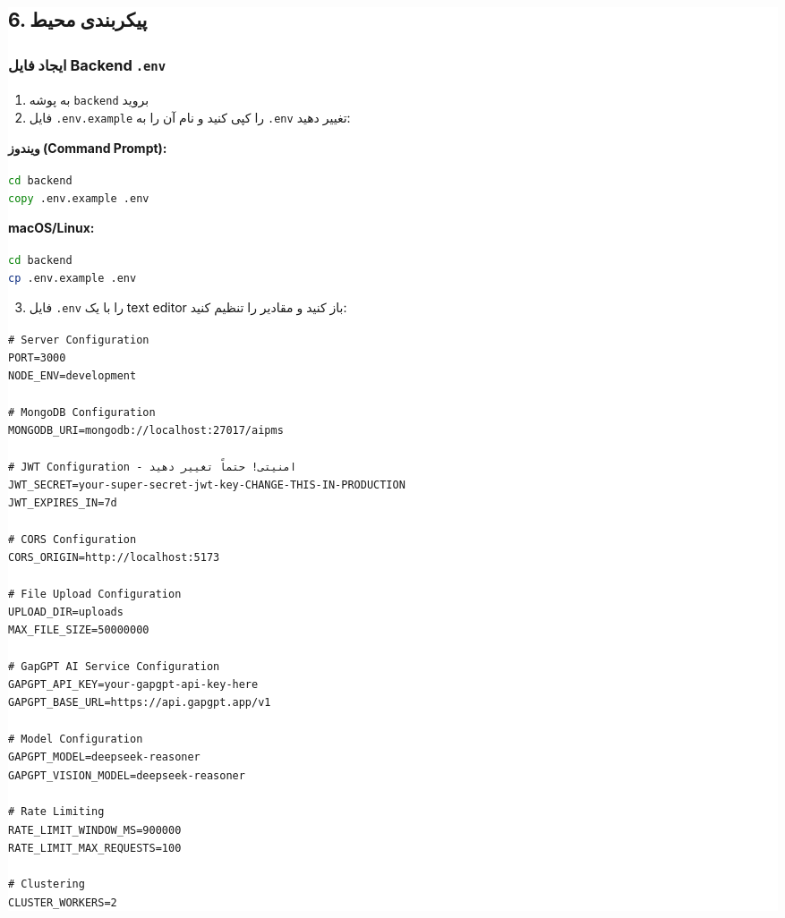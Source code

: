 
## 6. پیکربندی محیط

### ایجاد فایل Backend `.env`

1. به پوشه `backend` بروید
2. فایل `.env.example` را کپی کنید و نام آن را به `.env` تغییر دهید:

**ویندوز (Command Prompt):**
```cmd
cd backend
copy .env.example .env
```

**macOS/Linux:**
```bash
cd backend
cp .env.example .env
```

3. فایل `.env` را با یک text editor باز کنید و مقادیر را تنظیم کنید:

```env
# Server Configuration
PORT=3000
NODE_ENV=development

# MongoDB Configuration
MONGODB_URI=mongodb://localhost:27017/aipms

# JWT Configuration - امنیتی! حتماً تغییر دهید
JWT_SECRET=your-super-secret-jwt-key-CHANGE-THIS-IN-PRODUCTION
JWT_EXPIRES_IN=7d

# CORS Configuration
CORS_ORIGIN=http://localhost:5173

# File Upload Configuration
UPLOAD_DIR=uploads
MAX_FILE_SIZE=50000000

# GapGPT AI Service Configuration
GAPGPT_API_KEY=your-gapgpt-api-key-here
GAPGPT_BASE_URL=https://api.gapgpt.app/v1

# Model Configuration
GAPGPT_MODEL=deepseek-reasoner
GAPGPT_VISION_MODEL=deepseek-reasoner

# Rate Limiting
RATE_LIMIT_WINDOW_MS=900000
RATE_LIMIT_MAX_REQUESTS=100

# Clustering
CLUSTER_WORKERS=2
```
